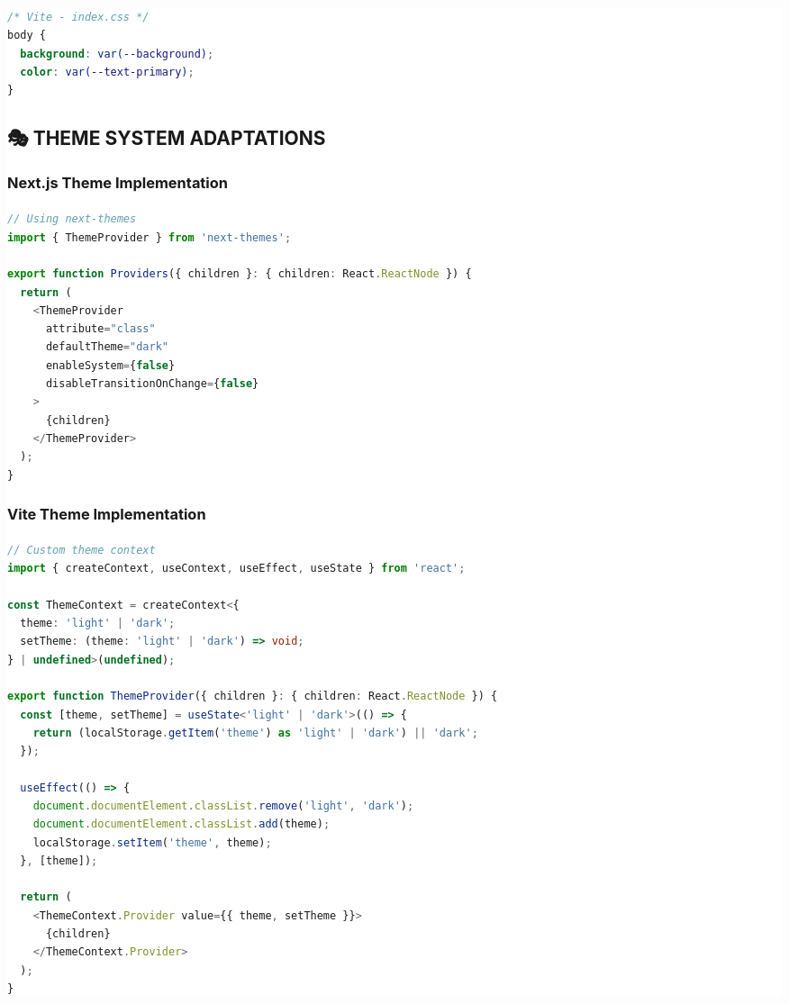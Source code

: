 ```css
/* Vite - index.css */
body {
  background: var(--background);
  color: var(--text-primary);
}
```

## 🎭 THEME SYSTEM ADAPTATIONS

### **Next.js Theme Implementation**
```typescript
// Using next-themes
import { ThemeProvider } from 'next-themes';

export function Providers({ children }: { children: React.ReactNode }) {
  return (
    <ThemeProvider
      attribute="class"
      defaultTheme="dark"
      enableSystem={false}
      disableTransitionOnChange={false}
    >
      {children}
    </ThemeProvider>
  );
}
```

### **Vite Theme Implementation**
```typescript
// Custom theme context
import { createContext, useContext, useEffect, useState } from 'react';

const ThemeContext = createContext<{
  theme: 'light' | 'dark';
  setTheme: (theme: 'light' | 'dark') => void;
} | undefined>(undefined);

export function ThemeProvider({ children }: { children: React.ReactNode }) {
  const [theme, setTheme] = useState<'light' | 'dark'>(() => {
    return (localStorage.getItem('theme') as 'light' | 'dark') || 'dark';
  });

  useEffect(() => {
    document.documentElement.classList.remove('light', 'dark');
    document.documentElement.classList.add(theme);
    localStorage.setItem('theme', theme);
  }, [theme]);

  return (
    <ThemeContext.Provider value={{ theme, setTheme }}>
      {children}
    </ThemeContext.Provider>
  );
}
```
